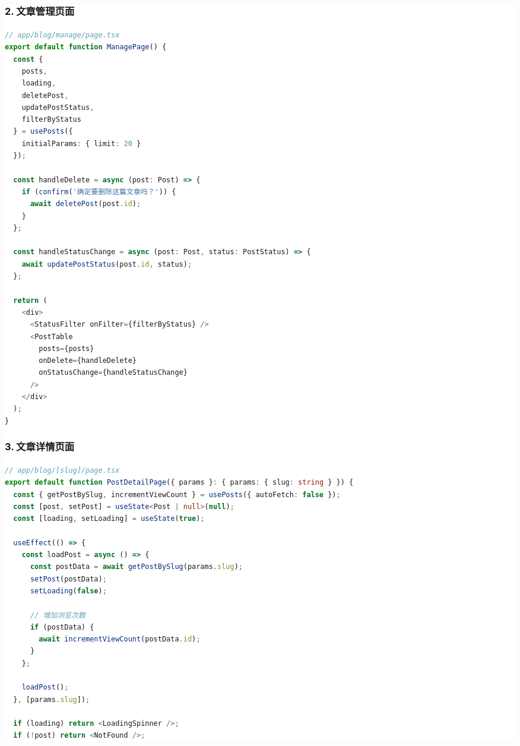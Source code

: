 ### 2. 文章管理页面
```typescript
// app/blog/manage/page.tsx
export default function ManagePage() {
  const {
    posts,
    loading,
    deletePost,
    updatePostStatus,
    filterByStatus
  } = usePosts({
    initialParams: { limit: 20 }
  });

  const handleDelete = async (post: Post) => {
    if (confirm('确定要删除这篇文章吗？')) {
      await deletePost(post.id);
    }
  };

  const handleStatusChange = async (post: Post, status: PostStatus) => {
    await updatePostStatus(post.id, status);
  };

  return (
    <div>
      <StatusFilter onFilter={filterByStatus} />
      <PostTable 
        posts={posts}
        onDelete={handleDelete}
        onStatusChange={handleStatusChange}
      />
    </div>
  );
}
```

### 3. 文章详情页面
```typescript
// app/blog/[slug]/page.tsx
export default function PostDetailPage({ params }: { params: { slug: string } }) {
  const { getPostBySlug, incrementViewCount } = usePosts({ autoFetch: false });
  const [post, setPost] = useState<Post | null>(null);
  const [loading, setLoading] = useState(true);

  useEffect(() => {
    const loadPost = async () => {
      const postData = await getPostBySlug(params.slug);
      setPost(postData);
      setLoading(false);
      
      // 增加浏览次数
      if (postData) {
        await incrementViewCount(postData.id);
      }
    };

    loadPost();
  }, [params.slug]);

  if (loading) return <LoadingSpinner />;
  if (!post) return <NotFound />;

```